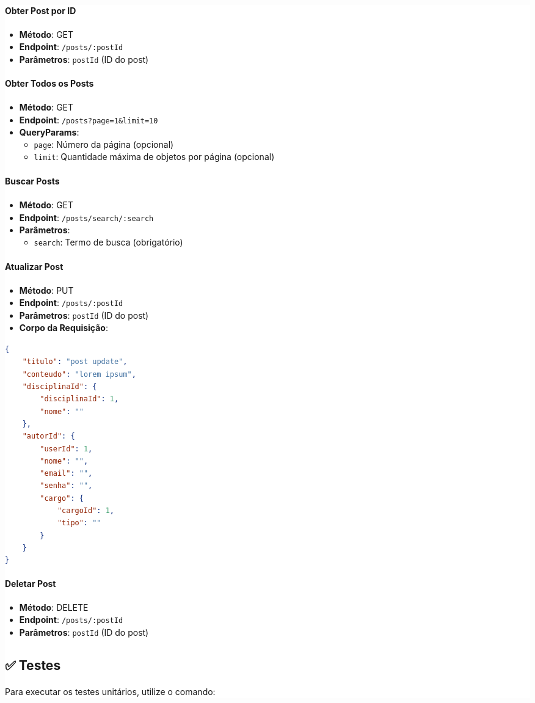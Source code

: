 #### Obter Post por ID
- **Método**: GET
- **Endpoint**: `/posts/:postId`
- **Parâmetros**: `postId` (ID do post)

#### Obter Todos os Posts
- **Método**: GET
- **Endpoint**: `/posts?page=1&limit=10`
- **QueryParams**:
  - `page`: Número da página (opcional)
  - `limit`: Quantidade máxima de objetos por página (opcional)

#### Buscar Posts
- **Método**: GET
- **Endpoint**: `/posts/search/:search`
- **Parâmetros**:
  - `search`: Termo de busca (obrigatório)

#### Atualizar Post
- **Método**: PUT
- **Endpoint**: `/posts/:postId`
- **Parâmetros**: `postId` (ID do post)
- **Corpo da Requisição**:
```json
{
    "titulo": "post update",
    "conteudo": "lorem ipsum",
    "disciplinaId": {
        "disciplinaId": 1,
        "nome": ""
    },
    "autorId": {
        "userId": 1,
        "nome": "",
        "email": "",
        "senha": "",
        "cargo": {
            "cargoId": 1,
            "tipo": ""
        }
    }
}
```
#### Deletar Post
- **Método**: DELETE
- **Endpoint**: `/posts/:postId`
- **Parâmetros**: `postId` (ID do post)

## ✅ Testes
Para executar os testes unitários, utilize o comando:
